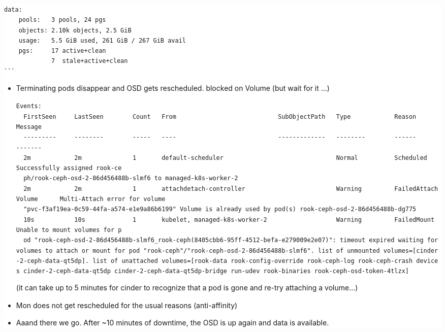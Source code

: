     data:
        pools:   3 pools, 24 pgs
        objects: 2.10k objects, 2.5 GiB
        usage:   5.5 GiB used, 261 GiB / 267 GiB avail
        pgs:     17 active+clean
                 7  stale+active+clean
    ```

- Terminating pods disappear and OSD gets rescheduled. blocked on Volume
  (but wait for it ...)

  ```
  Events:
    FirstSeen     LastSeen        Count   From                            SubObjectPath   Type            Reason                  Message
    ---------     --------        -----   ----                            -------------   --------        ------                  -------
    2m            2m              1       default-scheduler                               Normal          Scheduled               Successfully assigned rook-ce
    ph/rook-ceph-osd-2-86d456488b-slmf6 to managed-k8s-worker-2
    2m            2m              1       attachdetach-controller                         Warning         FailedAttachVolume      Multi-Attach error for volume
    "pvc-f3af19ea-0c59-44fa-a574-e1e9a86b6199" Volume is already used by pod(s) rook-ceph-osd-2-86d456488b-dg775
    10s           10s             1       kubelet, managed-k8s-worker-2                   Warning         FailedMount             Unable to mount volumes for p
    od "rook-ceph-osd-2-86d456488b-slmf6_rook-ceph(8405cbb6-95ff-4512-befa-e279009e2e07)": timeout expired waiting for volumes to attach or mount for pod "rook-ceph"/"rook-ceph-osd-2-86d456488b-slmf6". list of unmounted volumes=[cinder-2-ceph-data-qt5dp]. list of unattached volumes=[rook-data rook-config-override rook-ceph-log rook-ceph-crash devices cinder-2-ceph-data-qt5dp cinder-2-ceph-data-qt5dp-bridge run-udev rook-binaries rook-ceph-osd-token-4tlzx]
  ```

  (it can take up to 5 minutes for cinder to recognize that a pod is gone and re-try attaching a volume...)

- Mon does not get rescheduled for the usual reasons (anti-affinity)
- Aaand there we go. After ~10 minutes of downtime, the OSD is up again and
  data is available.
